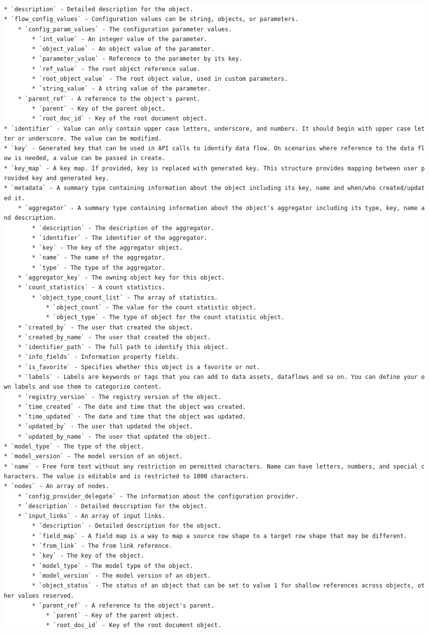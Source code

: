 	* `description` - Detailed description for the object.
	* `flow_config_values` - Configuration values can be string, objects, or parameters.
		* `config_param_values` - The configuration parameter values.
			* `int_value` - An integer value of the parameter.
			* `object_value` - An object value of the parameter.
			* `parameter_value` - Reference to the parameter by its key.
			* `ref_value` - The root object reference value.
			* `root_object_value` - The root object value, used in custom parameters.
			* `string_value` - A string value of the parameter.
		* `parent_ref` - A reference to the object's parent.
			* `parent` - Key of the parent object.
			* `root_doc_id` - Key of the root document object.
	* `identifier` - Value can only contain upper case letters, underscore, and numbers. It should begin with upper case letter or underscore. The value can be modified.
	* `key` - Generated key that can be used in API calls to identify data flow. On scenarios where reference to the data flow is needed, a value can be passed in create.
	* `key_map` - A key map. If provided, key is replaced with generated key. This structure provides mapping between user provided key and generated key.
	* `metadata` - A summary type containing information about the object including its key, name and when/who created/updated it.
		* `aggregator` - A summary type containing information about the object's aggregator including its type, key, name and description.
			* `description` - The description of the aggregator.
			* `identifier` - The identifier of the aggregator.
			* `key` - The key of the aggregator object.
			* `name` - The name of the aggregator.
			* `type` - The type of the aggregator.
		* `aggregator_key` - The owning object key for this object.
		* `count_statistics` - A count statistics.
			* `object_type_count_list` - The array of statistics.
				* `object_count` - The value for the count statistic object.
				* `object_type` - The type of object for the count statistic object.
		* `created_by` - The user that created the object.
		* `created_by_name` - The user that created the object.
		* `identifier_path` - The full path to identify this object.
		* `info_fields` - Information property fields.
		* `is_favorite` - Specifies whether this object is a favorite or not.
		* `labels` - Labels are keywords or tags that you can add to data assets, dataflows and so on. You can define your own labels and use them to categorize content.
		* `registry_version` - The registry version of the object.
		* `time_created` - The date and time that the object was created.
		* `time_updated` - The date and time that the object was updated.
		* `updated_by` - The user that updated the object.
		* `updated_by_name` - The user that updated the object.
	* `model_type` - The type of the object.
	* `model_version` - The model version of an object.
	* `name` - Free form text without any restriction on permitted characters. Name can have letters, numbers, and special characters. The value is editable and is restricted to 1000 characters.
	* `nodes` - An array of nodes.
		* `config_provider_delegate` - The information about the configuration provider.
		* `description` - Detailed description for the object.
		* `input_links` - An array of input links.
			* `description` - Detailed description for the object.
			* `field_map` - A field map is a way to map a source row shape to a target row shape that may be different.
			* `from_link` - The from link reference.
			* `key` - The key of the object.
			* `model_type` - The model type of the object.
			* `model_version` - The model version of an object.
			* `object_status` - The status of an object that can be set to value 1 for shallow references across objects, other values reserved.
			* `parent_ref` - A reference to the object's parent.
				* `parent` - Key of the parent object.
				* `root_doc_id` - Key of the root document object.